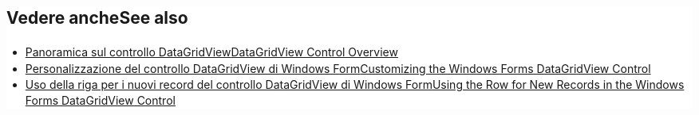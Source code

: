 ## <a name="see-also"></a><span data-ttu-id="a41fa-171">Vedere anche</span><span class="sxs-lookup"><span data-stu-id="a41fa-171">See also</span></span>

- [<span data-ttu-id="a41fa-172">Panoramica sul controllo DataGridView</span><span class="sxs-lookup"><span data-stu-id="a41fa-172">DataGridView Control Overview</span></span>](datagridview-control-overview-windows-forms.md)
- [<span data-ttu-id="a41fa-173">Personalizzazione del controllo DataGridView di Windows Form</span><span class="sxs-lookup"><span data-stu-id="a41fa-173">Customizing the Windows Forms DataGridView Control</span></span>](customizing-the-windows-forms-datagridview-control.md)
- [<span data-ttu-id="a41fa-174">Uso della riga per i nuovi record del controllo DataGridView di Windows Form</span><span class="sxs-lookup"><span data-stu-id="a41fa-174">Using the Row for New Records in the Windows Forms DataGridView Control</span></span>](using-the-row-for-new-records-in-the-windows-forms-datagridview-control.md)
